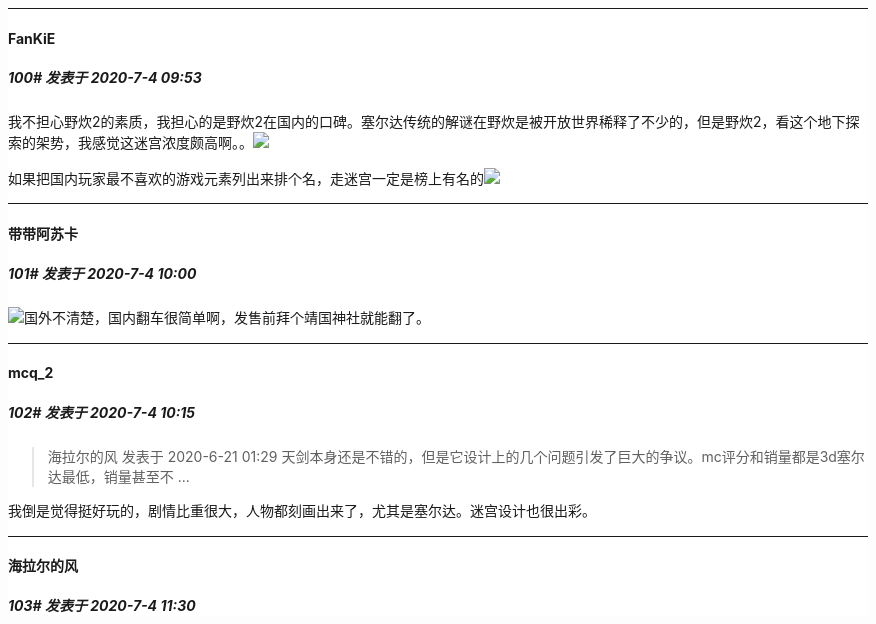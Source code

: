 










-----

####  FanKiE  
##### 100#       发表于 2020-7-4 09:53




我不担心野炊2的素质，我担心的是野炊2在国内的口碑。塞尔达传统的解谜在野炊是被开放世界稀释了不少的，但是野炊2，看这个地下探索的架势，我感觉这迷宫浓度颇高啊。。<img src="https://static.saraba1st.com/image/smiley/face2017/009.gif" referrerpolicy="no-referrer">


如果把国内玩家最不喜欢的游戏元素列出来排个名，走迷宫一定是榜上有名的<img src="https://static.saraba1st.com/image/smiley/face2017/029.png" referrerpolicy="no-referrer">







-----

####  带带阿苏卡  
##### 101#       发表于 2020-7-4 10:00



<img src="https://static.saraba1st.com/image/smiley/face2017/067.png" referrerpolicy="no-referrer">国外不清楚，国内翻车很简单啊，发售前拜个靖国神社就能翻了。







-----

####  mcq_2  
##### 102#       发表于 2020-7-4 10:15



<blockquote>海拉尔的风 发表于 2020-6-21 01:29
天剑本身还是不错的，但是它设计上的几个问题引发了巨大的争议。mc评分和销量都是3d塞尔达最低，销量甚至不 ...</blockquote>
我倒是觉得挺好玩的，剧情比重很大，人物都刻画出来了，尤其是塞尔达。迷宫设计也很出彩。







-----

####  海拉尔的风  
##### 103#       发表于 2020-7-4 11:30

